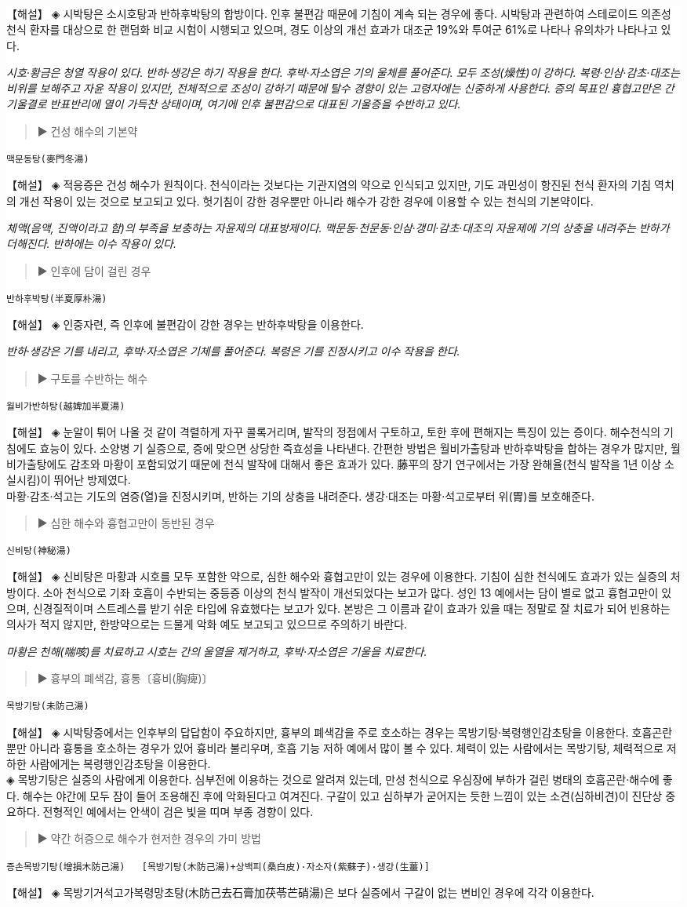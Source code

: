 【해설】 ◈ 시박탕은 소시호탕과 반하후박탕의 합방이다. 인후 불편감 때문에 기침이 계속 되는 경우에 좋다. 시박탕과 관련하여 스테로이드 의존성 천식 환자를 대상으로 한 랜덤화 비교 시험이 시행되고 있으며, 경도 이상의 개선 효과가 대조군 19%와 투여군 61%로 나타나 유의차가 나타나고 있다.

_시호·황금은 청열 작용이 있다. 반하·생강은 하기 작용을 한다. 후박·자소엽은 기의 울체를 풀어준다. 모두 조성(燥性)이 강하다. 복령·인삼·감초·대조는 비위를 보해주고 자윤 작용이 있지만, 전체적으로 조성이 강하기 때문에 탈수 경향이 있는 고령자에는 신중하게 사용한다. 증의 목표인 흉협고만은 간기울결로 반표반리에 열이 가득찬 상태이며, 여기에 인후 불편감으로 대표된 기울증을 수반하고 있다._

> ► 건성 해수의 기본약

`맥문동탕(麥門冬湯)`

【해설】 ◈ 적응증은 건성 해수가 원칙이다. 천식이라는 것보다는 기관지염의 약으로 인식되고 있지만, 기도 과민성이 항진된 천식 환자의 기침 역치의 개선 작용이 있는 것으로 보고되고 있다. 헛기침이 강한 경우뿐만 아니라 해수가 강한 경우에 이용할 수 있는 천식의 기본약이다.

_체액(음액, 진액이라고 함)의 부족을 보충하는 자윤제의 대표방제이다. 맥문동·천문동·인삼·갱미·감초·대조의 자윤제에 기의 상충을 내려주는 반하가 더해진다. 반하에는 이수 작용이 있다._

> ► 인후에 담이 걸린 경우

`반하후박탕(半夏厚朴湯)`

【해설】 ◈ 인중자련, 즉 인후에 불편감이 강한 경우는 반하후박탕을 이용한다.

_반하·생강은 기를 내리고, 후박·자소엽은 기체를 풀어준다. 복령은 기를 진정시키고 이수 작용을 한다._

> ► 구토를 수반하는 해수

`월비가반하탕(越婢加半夏湯)`

【해설】 ◈ 눈알이 튀어 나올 것 같이 격렬하게 자꾸 콜록거리며, 발작의 정점에서 구토하고, 토한 후에 편해지는 특징이 있는 증이다. 해수천식의 기침에도 효능이 있다. 소양병 기 실증으로, 증에 맞으면 상당한 즉효성을 나타낸다. 간편한 방법은 월비가출탕과 반하후박탕을 합하는 경우가 많지만, 월비가출탕에도 감초와 마황이 포함되었기 때문에 천식 발작에 대해서 좋은 효과가 있다. 藤平의 장기 연구에서는 가장 완해율(천식 발작을 1년 이상 소실시킴)이 뛰어난 방제였다.  
마황·감초·석고는 기도의 염증(열)을 진정시키며, 반하는 기의 상충을 내려준다. 생강·대조는 마황·석고로부터 위(胃)를 보호해준다.

> ► 심한 해수와 흉협고만이 동반된 경우

`신비탕(神秘湯)`

【해설】 ◈ 신비탕은 마황과 시호를 모두 포함한 약으로, 심한 해수와 흉협고만이 있는 경우에 이용한다. 기침이 심한 천식에도 효과가 있는 실증의 처방이다. 소아 천식으로 기좌 호흡이 수반되는 중등증 이상의 천식 발작이 개선되었다는 보고가 많다. 성인 13 예에서는 담이 별로 없고 흉협고만이 있으며, 신경질적이며 스트레스를 받기 쉬운 타입에 유효했다는 보고가 있다. 본방은 그 이름과 같이 효과가 있을 때는 정말로 잘 치료가 되어 빈용하는 의사가 적지 않지만, 한방약으로는 드물게 악화 예도 보고되고 있으므로 주의하기 바란다.

_마황은 천해(喘咳)를 치료하고 시호는 간의 울열을 제거하고, 후박·자소엽은 기울을 치료한다._

> ► 흉부의 폐색감, 흉통〔흉비(胸痺)〕

`목방기탕(未防己湯)`

【해설】 ◈ 시박탕증에서는 인후부의 답답함이 주요하지만, 흉부의 폐색감을 주로 호소하는 경우는 목방기탕·복령행인감초탕을 이용한다. 호흡곤란뿐만 아니라 흉통을 호소하는 경우가 있어 흉비라 불리우며, 호흡 기능 저하 예에서 많이 볼 수 있다. 체력이 있는 사람에서는 목방기탕, 체력적으로 저하한 사람에게는 복령행인감초탕을 이용한다.  
◈ 목방기탕은 실증의 사람에게 이용한다. 심부전에 이용하는 것으로 알려져 있는데, 만성 천식으로 우심장에 부하가 걸린 병태의 호흡곤란·해수에 좋다. 해수는 야간에 모두 잠이 들어 조용해진 후에 악화된다고 여겨진다. 구갈이 있고 심하부가 굳어지는 듯한 느낌이 있는 소견(심하비견)이 진단상 중요하다. 전형적인 예에서는 안색이 검은 빛을 띠며 부종 경향이 있다.

> ► 약간 허증으로 해수가 현저한 경우의 가미 방법

`증손목방기탕(增損木防己湯)  
[목방기탕(木防己湯)+상백피(桑白皮)·자소자(紫蘇子)·생강(生薑)]`

【해설】 ◈ 목방기거석고가복령망초탕(木防己去石膏加茯苓芒硝湯)은 보다 실증에서 구갈이 없는 변비인 경우에 각각 이용한다.
